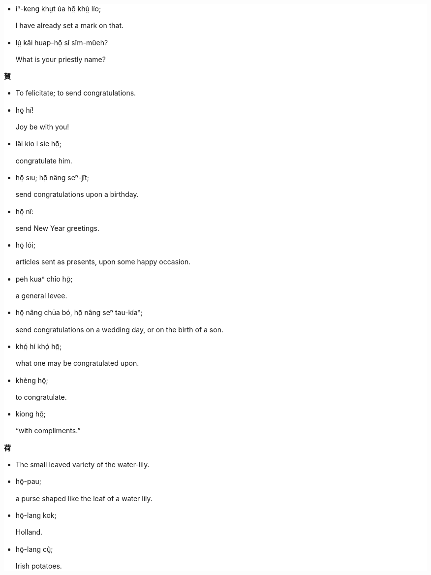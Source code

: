 - íⁿ-keng khṳt úa hō̤ khṳ̀ lío;

  I have already set a mark on that.

- lṳ́ kâi huap-hō̤ sĭ sĭm-mûeh?

  What is your priestly name?

**賀**
- To felicitate; to send congratulations.

- hō̤ hí!

  Joy be with you!

- lâi kio i sie hō̤;

  congratulate him.

- hō̤ sīu; hō̤ nâng seⁿ-jît;

  send congratulations upon a birthday.

- hō̤ nî:

  send New Year greetings.

- hō̤ lói;

  articles sent as presents, upon some happy occasion.

- peh kuaⁿ chîo hō̤;

  a general levee.

- hō̤ nâng chūa bó, hō̤ nâng seⁿ tau-kíaⁿ;

  send congratulations on a wedding day, or on the birth of a son.

- khó̤ hí khó̤ hō̤;

  what one may be congratulated upon.

- khèng hō̤;

  to congratulate.

- kiong hō̤;

  “with compliments.”

**荷**
- The small leaved variety of the water-lily.

- hō̤-pau;

  a purse shaped like the leaf of a water lily.

- hō̤-lang kok;

  Holland.

- hō̤-lang cṳ̂;

  Irish potatoes.
